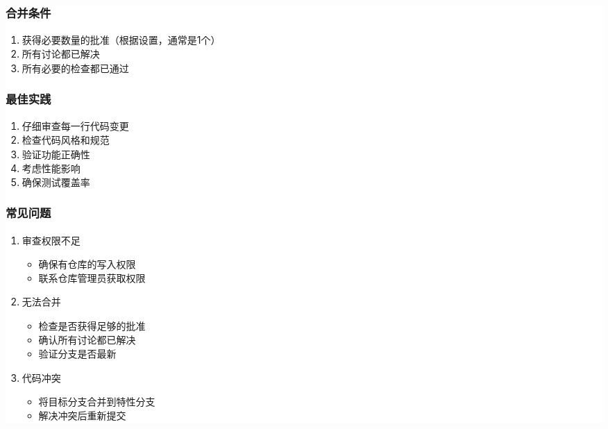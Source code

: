 ### 合并条件
1. 获得必要数量的批准（根据设置，通常是1个）
2. 所有讨论都已解决
3. 所有必要的检查都已通过

### 最佳实践
1. 仔细审查每一行代码变更
2. 检查代码风格和规范
3. 验证功能正确性
4. 考虑性能影响
5. 确保测试覆盖率

### 常见问题
1. 审查权限不足
   - 确保有仓库的写入权限
   - 联系仓库管理员获取权限

2. 无法合并
   - 检查是否获得足够的批准
   - 确认所有讨论都已解决
   - 验证分支是否最新

3. 代码冲突
   - 将目标分支合并到特性分支
   - 解决冲突后重新提交
